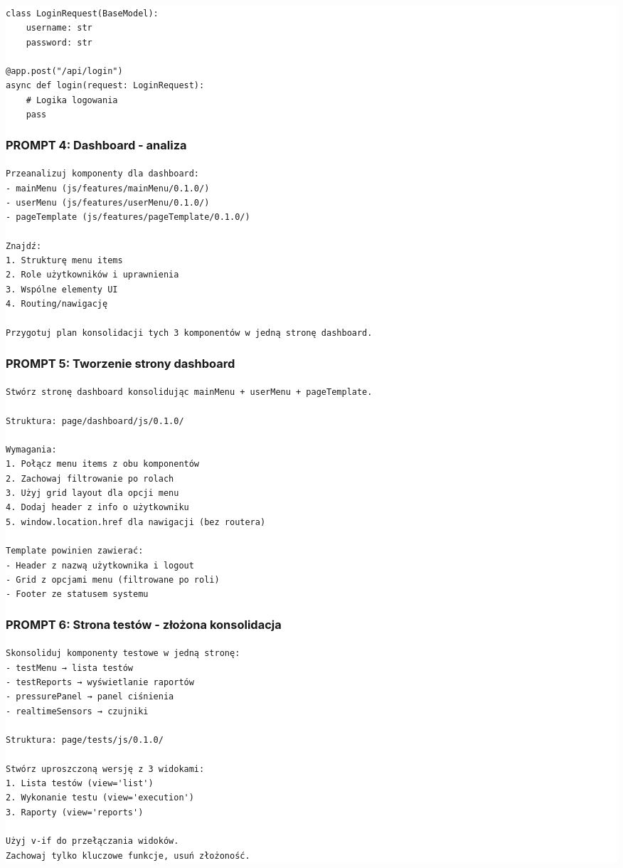 ```
class LoginRequest(BaseModel):
    username: str
    password: str

@app.post("/api/login")
async def login(request: LoginRequest):
    # Logika logowania
    pass
```

### **PROMPT 4: Dashboard - analiza**

```
Przeanalizuj komponenty dla dashboard:
- mainMenu (js/features/mainMenu/0.1.0/)
- userMenu (js/features/userMenu/0.1.0/)  
- pageTemplate (js/features/pageTemplate/0.1.0/)

Znajdź:
1. Strukturę menu items
2. Role użytkowników i uprawnienia
3. Wspólne elementy UI
4. Routing/nawigację

Przygotuj plan konsolidacji tych 3 komponentów w jedną stronę dashboard.
```

### **PROMPT 5: Tworzenie strony dashboard**

```
Stwórz stronę dashboard konsolidując mainMenu + userMenu + pageTemplate.

Struktura: page/dashboard/js/0.1.0/

Wymagania:
1. Połącz menu items z obu komponentów
2. Zachowaj filtrowanie po rolach
3. Użyj grid layout dla opcji menu
4. Dodaj header z info o użytkowniku
5. window.location.href dla nawigacji (bez routera)

Template powinien zawierać:
- Header z nazwą użytkownika i logout
- Grid z opcjami menu (filtrowane po roli)
- Footer ze statusem systemu
```

### **PROMPT 6: Strona testów - złożona konsolidacja**

```
Skonsoliduj komponenty testowe w jedną stronę:
- testMenu → lista testów
- testReports → wyświetlanie raportów
- pressurePanel → panel ciśnienia
- realtimeSensors → czujniki

Struktura: page/tests/js/0.1.0/

Stwórz uproszczoną wersję z 3 widokami:
1. Lista testów (view='list')
2. Wykonanie testu (view='execution') 
3. Raporty (view='reports')

Użyj v-if do przełączania widoków.
Zachowaj tylko kluczowe funkcje, usuń złożoność.
```